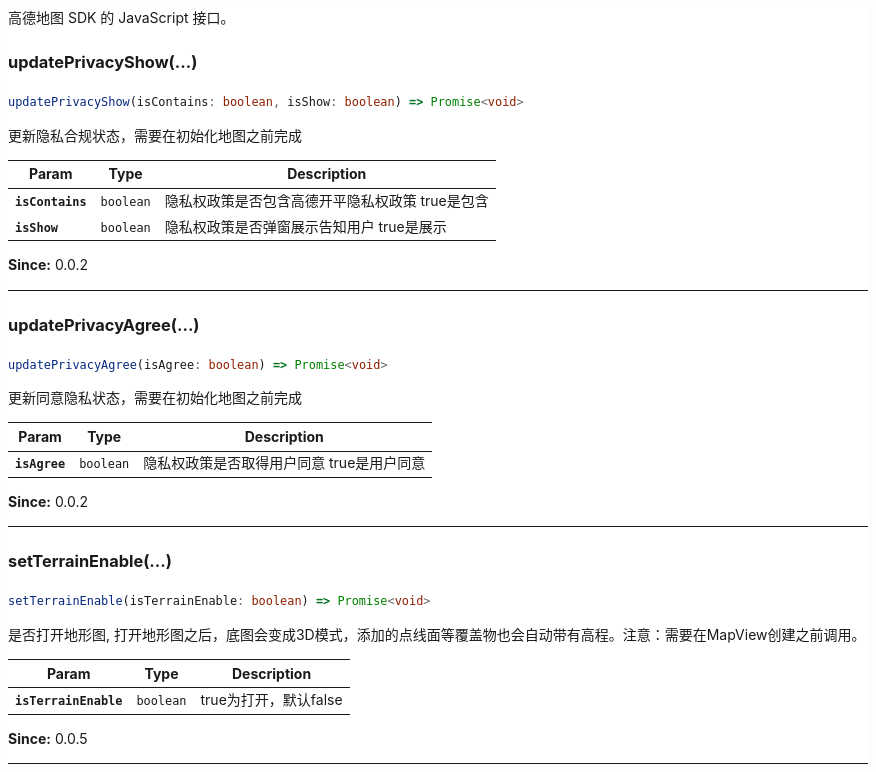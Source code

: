 </docgen-index>

<docgen-api>


高德地图 SDK 的 JavaScript 接口。

### updatePrivacyShow(...)

```typescript
updatePrivacyShow(isContains: boolean, isShow: boolean) => Promise<void>
```

更新隐私合规状态，需要在初始化地图之前完成

| Param            | Type                 | Description                |
| ---------------- | -------------------- | -------------------------- |
| **`isContains`** | <code>boolean</code> | 隐私权政策是否包含高德开平隐私权政策 true是包含 |
| **`isShow`**     | <code>boolean</code> | 隐私权政策是否弹窗展示告知用户 true是展示    |

**Since:** 0.0.2

--------------------


### updatePrivacyAgree(...)

```typescript
updatePrivacyAgree(isAgree: boolean) => Promise<void>
```

更新同意隐私状态，需要在初始化地图之前完成

| Param         | Type                 | Description             |
| ------------- | -------------------- | ----------------------- |
| **`isAgree`** | <code>boolean</code> | 隐私权政策是否取得用户同意 true是用户同意 |

**Since:** 0.0.2

--------------------


### setTerrainEnable(...)

```typescript
setTerrainEnable(isTerrainEnable: boolean) => Promise<void>
```

是否打开地形图, 打开地形图之后，底图会变成3D模式，添加的点线面等覆盖物也会自动带有高程。注意：需要在MapView创建之前调用。

| Param                 | Type                 | Description     |
| --------------------- | -------------------- | --------------- |
| **`isTerrainEnable`** | <code>boolean</code> | true为打开，默认false |

**Since:** 0.0.5

--------------------
